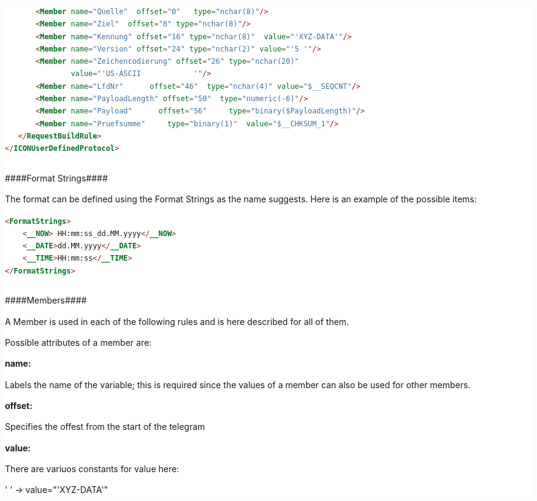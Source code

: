 ```html
       <Member name="Quelle"  offset="0"   type="nchar(8)"/>
       <Member name="Ziel"  offset="8" type="nchar(8)"/>
       <Member name="Kennung" offset="16" type="nchar(8)"  value="'XYZ-DATA'"/>
       <Member name="Version" offset="24" type="nchar(2)" value="'5 '"/>
       <Member name="Zeichencodierung" offset="26" type="nchar(20)" 
               value="'US-ASCII            '"/>
       <Member name="LfdNr"      offset="46"  type="nchar(4)" value="$__SEQCNT"/>
       <Member name="PayloadLength" offset="50"  type="numeric(-6)"/>
       <Member name="Payload"      offset="56"     type="binary($PayloadLength)"/>
       <Member name="Pruefsumme"     type="binary(1)"  value="$__CHKSUM_1"/>
   </RequestBuildRule>
</ICONUserDefinedProtocol>
```  


<a name="Format Strings"></a>
---  
####Format Strings####
   

The format can be defined using the Format Strings as the name suggests. Here is an example of the possible items:
  
```html
<FormatStrings>
    <__NOW> HH:mm:ss_dd.MM.yyyy</__NOW>
    <__DATE>dd.MM.yyyy</__DATE>
    <__TIME>HH:mm:ss</__TIME>
</FormatStrings>
```  


<a name="Members"></a>
---  
####Members####
 
  

A Member is used in each of the following rules and is here described for all of them.  

Possible attributes of a member are:
  

**name:**  

Labels the name of the variable; this is required since the values of a member can also be used for other members.
  

**offset:**  

Specifies the offest from the start of the telegram
  

**value:**  

There are variuos constants for value here:  

  

' '&#32;&#32;&#32;&#32;     -&#62;&#32;&#32;&#32;&#32;   value="'XYZ-DATA'"  
